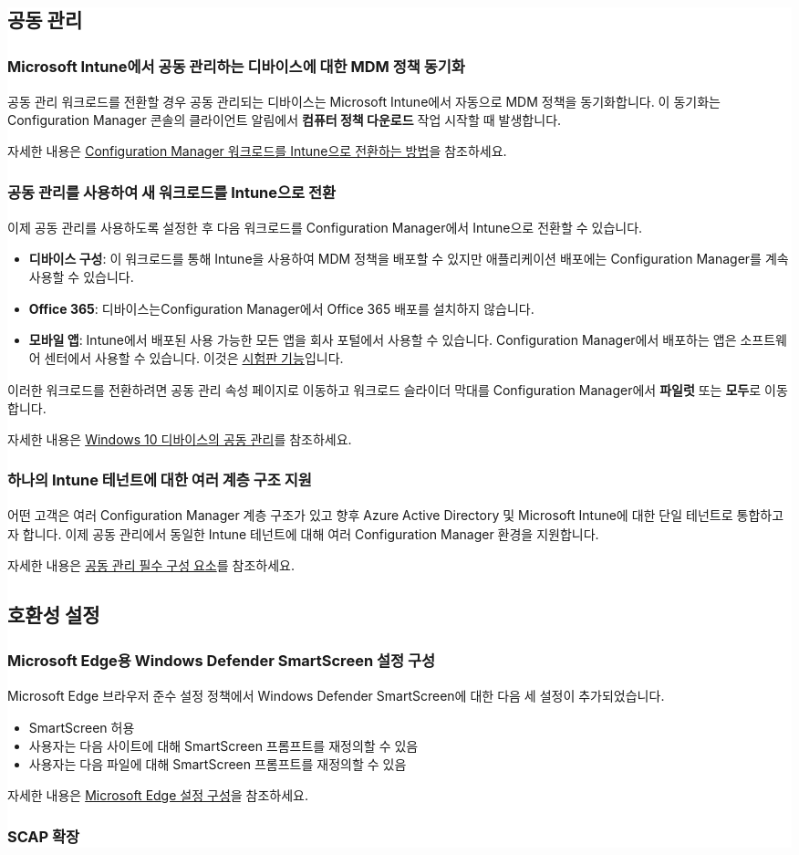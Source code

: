 ## <a name="co-management"></a>공동 관리

### <a name="sync-mdm-policy-from-microsoft-intune-for-a-co-managed-device"></a>Microsoft Intune에서 공동 관리하는 디바이스에 대한 MDM 정책 동기화

공동 관리 워크로드를 전환할 경우 공동 관리되는 디바이스는 Microsoft Intune에서 자동으로 MDM 정책을 동기화합니다. 이 동기화는 Configuration Manager 콘솔의 클라이언트 알림에서 **컴퓨터 정책 다운로드** 작업 시작할 때 발생합니다. 

자세한 내용은 [Configuration Manager 워크로드를 Intune으로 전환하는 방법](/sccm/comanage/how-to-switch-workloads)을 참조하세요.


### <a name="transition-new-workloads-to-intune-using-co-management"></a>공동 관리를 사용하여 새 워크로드를 Intune으로 전환 
이제 공동 관리를 사용하도록 설정한 후 다음 워크로드를 Configuration Manager에서 Intune으로 전환할 수 있습니다.  

- **디바이스 구성**: 이 워크로드를 통해 Intune을 사용하여 MDM 정책을 배포할 수 있지만 애플리케이션 배포에는 Configuration Manager를 계속 사용할 수 있습니다.  

- **Office 365**: 디바이스는Configuration Manager에서 Office 365 배포를 설치하지 않습니다.  

- **모바일 앱**: Intune에서 배포된 사용 가능한 모든 앱을 회사 포털에서 사용할 수 있습니다. Configuration Manager에서 배포하는 앱은 소프트웨어 센터에서 사용할 수 있습니다. 이것은 [시험판 기능](/sccm/core/servers/manage/pre-release-features)입니다.  

이러한 워크로드를 전환하려면 공동 관리 속성 페이지로 이동하고 워크로드 슬라이더 막대를 Configuration Manager에서 **파일럿** 또는 **모두**로 이동합니다. 

자세한 내용은 [Windows 10 디바이스의 공동 관리](/sccm/comanage/overview)를 참조하세요.


### <a name="support-for-multiple-hierarchies-to-one-intune-tenant"></a>하나의 Intune 테넌트에 대한 여러 계층 구조 지원

어떤 고객은 여러 Configuration Manager 계층 구조가 있고 향후 Azure Active Directory 및 Microsoft Intune에 대한 단일 테넌트로 통합하고자 합니다. 이제 공동 관리에서 동일한 Intune 테넌트에 대해 여러 Configuration Manager 환경을 지원합니다.

자세한 내용은 [공동 관리 필수 구성 요소](/sccm/comanage/overview#prerequisites)를 참조하세요.
 


## <a name="compliance-settings"></a>호환성 설정

### <a name="configure-windows-defender-smartscreen-settings-for-microsoft-edge"></a>Microsoft Edge용 Windows Defender SmartScreen 설정 구성

Microsoft Edge 브라우저 준수 설정 정책에서 Windows Defender SmartScreen에 대한 다음 세 설정이 추가되었습니다. 
- SmartScreen 허용
- 사용자는 다음 사이트에 대해 SmartScreen 프롬프트를 재정의할 수 있음
- 사용자는 다음 파일에 대해 SmartScreen 프롬프트를 재정의할 수 있음

자세한 내용은 [Microsoft Edge 설정 구성](/sccm/compliance/deploy-use/browser-profiles)을 참조하세요.


### <a name="scap-extensions"></a>SCAP 확장
